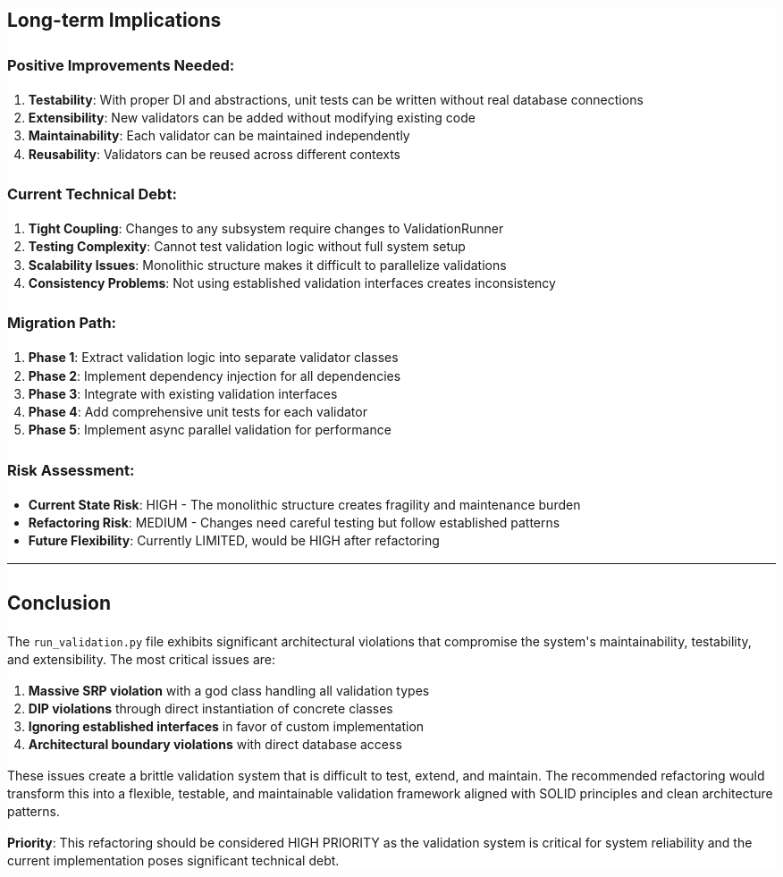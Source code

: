 
## Long-term Implications

### Positive Improvements Needed:
1. **Testability**: With proper DI and abstractions, unit tests can be written without real database connections
2. **Extensibility**: New validators can be added without modifying existing code
3. **Maintainability**: Each validator can be maintained independently
4. **Reusability**: Validators can be reused across different contexts

### Current Technical Debt:
1. **Tight Coupling**: Changes to any subsystem require changes to ValidationRunner
2. **Testing Complexity**: Cannot test validation logic without full system setup
3. **Scalability Issues**: Monolithic structure makes it difficult to parallelize validations
4. **Consistency Problems**: Not using established validation interfaces creates inconsistency

### Migration Path:
1. **Phase 1**: Extract validation logic into separate validator classes
2. **Phase 2**: Implement dependency injection for all dependencies
3. **Phase 3**: Integrate with existing validation interfaces
4. **Phase 4**: Add comprehensive unit tests for each validator
5. **Phase 5**: Implement async parallel validation for performance

### Risk Assessment:
- **Current State Risk**: HIGH - The monolithic structure creates fragility and maintenance burden
- **Refactoring Risk**: MEDIUM - Changes need careful testing but follow established patterns
- **Future Flexibility**: Currently LIMITED, would be HIGH after refactoring

---

## Conclusion

The `run_validation.py` file exhibits significant architectural violations that compromise the system's maintainability, testability, and extensibility. The most critical issues are:

1. **Massive SRP violation** with a god class handling all validation types
2. **DIP violations** through direct instantiation of concrete classes
3. **Ignoring established interfaces** in favor of custom implementation
4. **Architectural boundary violations** with direct database access

These issues create a brittle validation system that is difficult to test, extend, and maintain. The recommended refactoring would transform this into a flexible, testable, and maintainable validation framework aligned with SOLID principles and clean architecture patterns.

**Priority**: This refactoring should be considered HIGH PRIORITY as the validation system is critical for system reliability and the current implementation poses significant technical debt.